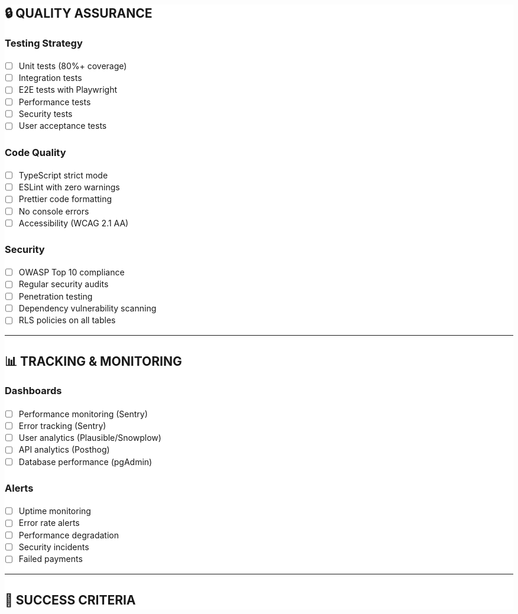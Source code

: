 
## 🔒 **QUALITY ASSURANCE**

### **Testing Strategy**

- [ ] Unit tests (80%+ coverage)
- [ ] Integration tests
- [ ] E2E tests with Playwright
- [ ] Performance tests
- [ ] Security tests
- [ ] User acceptance tests

### **Code Quality**

- [ ] TypeScript strict mode
- [ ] ESLint with zero warnings
- [ ] Prettier code formatting
- [ ] No console errors
- [ ] Accessibility (WCAG 2.1 AA)

### **Security**

- [ ] OWASP Top 10 compliance
- [ ] Regular security audits
- [ ] Penetration testing
- [ ] Dependency vulnerability scanning
- [ ] RLS policies on all tables

---

## 📊 **TRACKING & MONITORING**

### **Dashboards**

- [ ] Performance monitoring (Sentry)
- [ ] Error tracking (Sentry)
- [ ] User analytics (Plausible/Snowplow)
- [ ] API analytics (Posthog)
- [ ] Database performance (pgAdmin)

### **Alerts**

- [ ] Uptime monitoring
- [ ] Error rate alerts
- [ ] Performance degradation
- [ ] Security incidents
- [ ] Failed payments

---

## 🎉 **SUCCESS CRITERIA**
